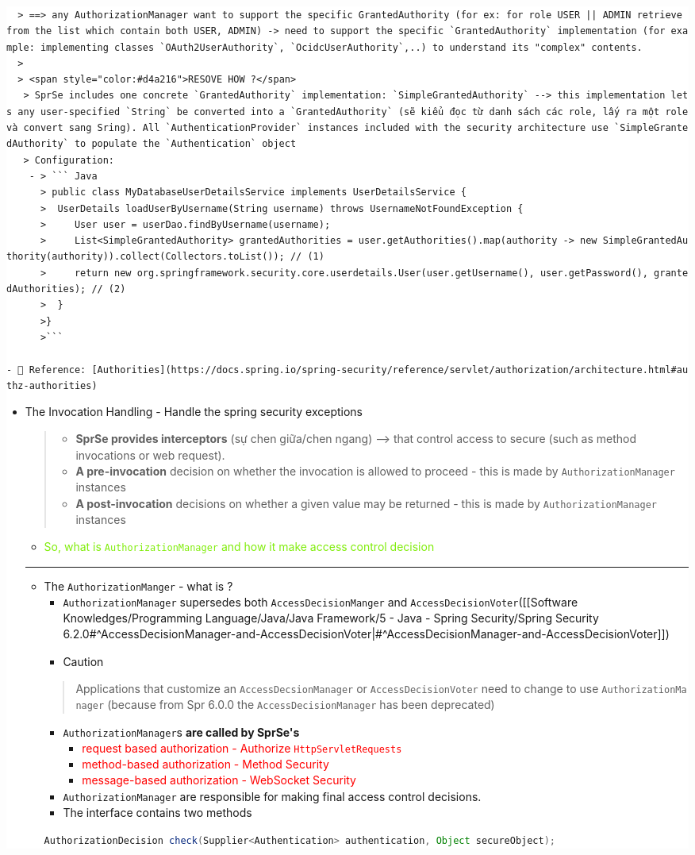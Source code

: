 	  > ==> any AuthorizationManager want to support the specific GrantedAuthority (for ex: for role USER || ADMIN retrieve from the list which contain both USER, ADMIN) -> need to support the specific `GrantedAuthority` implementation (for example: implementing classes `OAuth2UserAuthority`, `OcidcUserAuthority`,..) to understand its "complex" contents.
	  > 	
	  > <span style="color:#d4a216">RESOVE HOW ?</span>
	   > SprSe includes one concrete `GrantedAuthority` implementation: `SimpleGrantedAuthority` --> this implementation lets any user-specified `String` be converted into a `GrantedAuthority` (sẽ kiểu đọc từ danh sách các role, lấy ra một role và convert sang Sring). All `AuthenticationProvider` instances included with the security architecture use `SimpleGrantedAuthority` to populate the `Authentication` object
	   > Configuration:  
		- > ``` Java
		  > public class MyDatabaseUserDetailsService implements UserDetailsService {
		  >  UserDetails loadUserByUsername(String username) throws UsernameNotFoundException {
		  >     User user = userDao.findByUsername(username);
		  >     List<SimpleGrantedAuthority> grantedAuthorities = user.getAuthorities().map(authority -> new SimpleGrantedAuthority(authority)).collect(Collectors.toList()); // (1)
		  >     return new org.springframework.security.core.userdetails.User(user.getUsername(), user.getPassword(), grantedAuthorities); // (2)
		  >  }
		  >}
		  >```

	- 🍎 Reference: [Authorities](https://docs.spring.io/spring-security/reference/servlet/authorization/architecture.html#authz-authorities)
- The Invocation Handling - Handle the spring security exceptions
	> - **SprSe provides interceptors** (sự chen giữa/chen ngang) --> that control access to secure (such as method invocations or web request). 
	> - **A pre-invocation** decision on whether the invocation is allowed to proceed - this is made by `AuthorizationManager` instances
	> - **A post-invocation** decisions on whether a given value may be returned - this is made by `AuthorizationManager` instances
	- <span style="color:#81ed0c">So, what is `AuthorizationManager` and how it make access control decision</span>
	---
	- The `AuthorizationManger` - what is ?
		- `AuthorizationManager` supersedes both `AccessDecisionManger` and `AccessDecisionVoter`([[Software Knowledges/Programming Language/Java/Java Framework/5 - Java - Spring Security/Spring Security 6.2.0#^AccessDecisionManager-and-AccessDecisionVoter\|#^AccessDecisionManager-and-AccessDecisionVoter]])
		- > [!Caution]
		> Applications that customize an `AccessDecsionManager` or `AccessDecisionVoter` need to change to use `AuthorizationManager` (because from Spr 6.0.0 the `AccessDecisionManager` has been deprecated) 
		- `AuthorizationManager`s **are called by SprSe's** 
			-  <span style="color:#ff0000">request based authorization - Authorize `HttpServletRequests`</span>
			-  <span style="color:#ff0000">method-based authorization - Method Security</span> 
			- <span style="color:#ff0000"> message-based authorization - WebSocket Security</span>
		- `AuthorizationManager` are responsible for making final access control decisions. 
		- The interface contains two methods
		```java
		AuthorizationDecision check(Supplier<Authentication> authentication, Object secureObject);
		